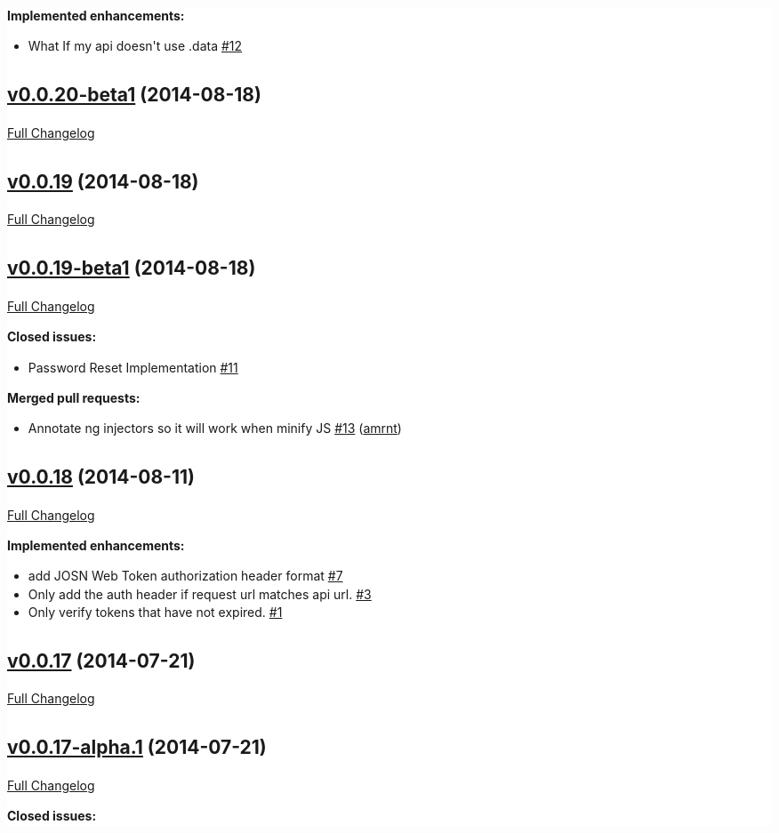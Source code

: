 **Implemented enhancements:**

- What If my api doesn't use .data [\#12](https://github.com/lynndylanhurley/ng-token-auth/issues/12)

## [v0.0.20-beta1](https://github.com/lynndylanhurley/ng-token-auth/tree/v0.0.20-beta1) (2014-08-18)
[Full Changelog](https://github.com/lynndylanhurley/ng-token-auth/compare/v0.0.19...v0.0.20-beta1)

## [v0.0.19](https://github.com/lynndylanhurley/ng-token-auth/tree/v0.0.19) (2014-08-18)
[Full Changelog](https://github.com/lynndylanhurley/ng-token-auth/compare/v0.0.19-beta1...v0.0.19)

## [v0.0.19-beta1](https://github.com/lynndylanhurley/ng-token-auth/tree/v0.0.19-beta1) (2014-08-18)
[Full Changelog](https://github.com/lynndylanhurley/ng-token-auth/compare/v0.0.18...v0.0.19-beta1)

**Closed issues:**

- Password Reset Implementation [\#11](https://github.com/lynndylanhurley/ng-token-auth/issues/11)

**Merged pull requests:**

- Annotate ng injectors so it will work when minify JS [\#13](https://github.com/lynndylanhurley/ng-token-auth/pull/13) ([amrnt](https://github.com/amrnt))

## [v0.0.18](https://github.com/lynndylanhurley/ng-token-auth/tree/v0.0.18) (2014-08-11)
[Full Changelog](https://github.com/lynndylanhurley/ng-token-auth/compare/v0.0.17...v0.0.18)

**Implemented enhancements:**

- add JOSN Web Token authorization header format [\#7](https://github.com/lynndylanhurley/ng-token-auth/issues/7)
- Only add the auth header if request url matches api url. [\#3](https://github.com/lynndylanhurley/ng-token-auth/issues/3)
- Only verify tokens that have not expired. [\#1](https://github.com/lynndylanhurley/ng-token-auth/issues/1)

## [v0.0.17](https://github.com/lynndylanhurley/ng-token-auth/tree/v0.0.17) (2014-07-21)
[Full Changelog](https://github.com/lynndylanhurley/ng-token-auth/compare/v0.0.17-alpha.1...v0.0.17)

## [v0.0.17-alpha.1](https://github.com/lynndylanhurley/ng-token-auth/tree/v0.0.17-alpha.1) (2014-07-21)
[Full Changelog](https://github.com/lynndylanhurley/ng-token-auth/compare/v0.0.16...v0.0.17-alpha.1)

**Closed issues:**
